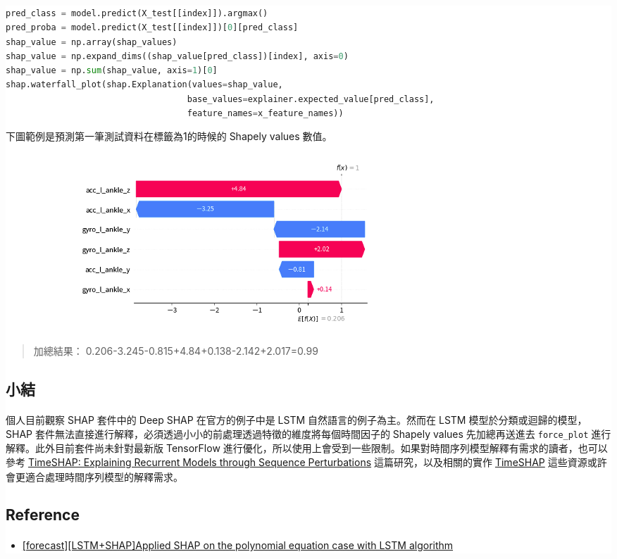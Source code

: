 ```py
pred_class = model.predict(X_test[[index]]).argmax()
pred_proba = model.predict(X_test[[index]])[0][pred_class]
shap_value = np.array(shap_values)
shap_value = np.expand_dims((shap_value[pred_class])[index], axis=0)
shap_value = np.sum(shap_value, axis=1)[0]
shap.waterfall_plot(shap.Explanation(values=shap_value, 
                                    base_values=explainer.expected_value[pred_class],  
                                    feature_names=x_feature_names))
```

下圖範例是預測第一筆測試資料在標籤為1的時候的 Shapely values 數值。

![](./image/img24-9.png)

> 加總結果： 0.206-3.245-0.815+4.84+0.138-2.142+2.017=0.99

## 小結
個人目前觀察 SHAP 套件中的 Deep SHAP 在官方的例子中是 LSTM 自然語言的例子為主。然而在 LSTM 模型於分類或迴歸的模型，SHAP 套件無法直接進行解釋，必須透過小小的前處理透過特徵的維度將每個時間因子的 Shapely values 先加總再送進去 `force_plot` 進行解釋。此外目前套件尚未針對最新版 TensorFlow 進行優化，所以使用上會受到一些限制。如果對時間序列模型解釋有需求的讀者，也可以參考 [TimeSHAP: Explaining Recurrent Models through Sequence Perturbations](https://arxiv.org/abs/2012.00073) 這篇研究，以及相關的實作 [TimeSHAP](https://github.com/feedzai/timeshap) 這些資源或許會更適合處理時間序列模型的解釋需求。

## Reference
- [[forecast][LSTM+SHAP]Applied SHAP on the polynomial equation case with LSTM algorithm](https://medium.com/@sakamoto2000.kim/applied-shap-on-the-polynomial-equation-case-with-lstm-algorithm-7c140d15736b)
